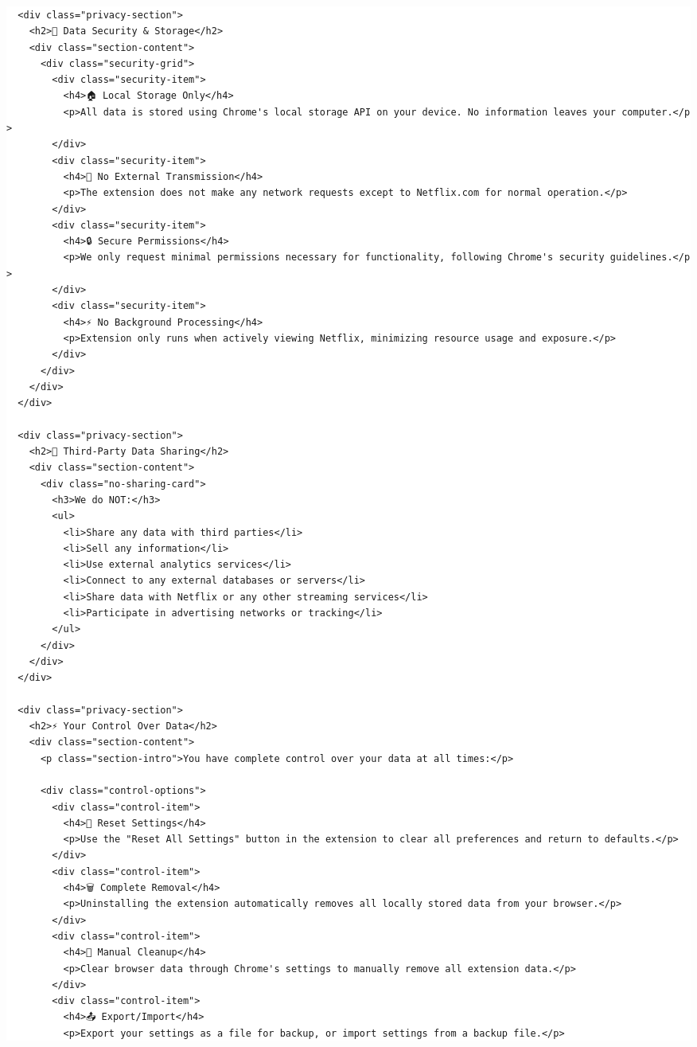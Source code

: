       <div class="privacy-section">
        <h2>🔐 Data Security & Storage</h2>
        <div class="section-content">
          <div class="security-grid">
            <div class="security-item">
              <h4>🏠 Local Storage Only</h4>
              <p>All data is stored using Chrome's local storage API on your device. No information leaves your computer.</p>
            </div>
            <div class="security-item">
              <h4>🚫 No External Transmission</h4>
              <p>The extension does not make any network requests except to Netflix.com for normal operation.</p>
            </div>
            <div class="security-item">
              <h4>🔒 Secure Permissions</h4>
              <p>We only request minimal permissions necessary for functionality, following Chrome's security guidelines.</p>
            </div>
            <div class="security-item">
              <h4>⚡ No Background Processing</h4>
              <p>Extension only runs when actively viewing Netflix, minimizing resource usage and exposure.</p>
            </div>
          </div>
        </div>
      </div>

      <div class="privacy-section">
        <h2>🤝 Third-Party Data Sharing</h2>
        <div class="section-content">
          <div class="no-sharing-card">
            <h3>We do NOT:</h3>
            <ul>
              <li>Share any data with third parties</li>
              <li>Sell any information</li>
              <li>Use external analytics services</li>
              <li>Connect to any external databases or servers</li>
              <li>Share data with Netflix or any other streaming services</li>
              <li>Participate in advertising networks or tracking</li>
            </ul>
          </div>
        </div>
      </div>

      <div class="privacy-section">
        <h2>⚡ Your Control Over Data</h2>
        <div class="section-content">
          <p class="section-intro">You have complete control over your data at all times:</p>
          
          <div class="control-options">
            <div class="control-item">
              <h4>🔄 Reset Settings</h4>
              <p>Use the "Reset All Settings" button in the extension to clear all preferences and return to defaults.</p>
            </div>
            <div class="control-item">
              <h4>🗑️ Complete Removal</h4>
              <p>Uninstalling the extension automatically removes all locally stored data from your browser.</p>
            </div>
            <div class="control-item">
              <h4>🧹 Manual Cleanup</h4>
              <p>Clear browser data through Chrome's settings to manually remove all extension data.</p>
            </div>
            <div class="control-item">
              <h4>📤 Export/Import</h4>
              <p>Export your settings as a file for backup, or import settings from a backup file.</p>